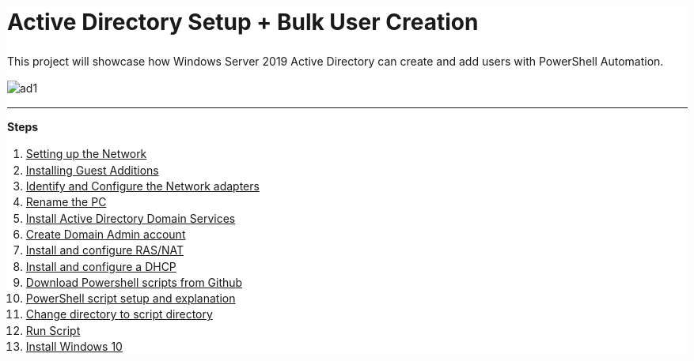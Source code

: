 # Active Directory Setup + Bulk User Creation

<p>This project will showcase how Windows Server 2019 Active Directory can create and add users with PowerShell Automation.</p>




<img src="https://github.com/TommyP702/Active-Directory/assets/169327735/99623f03-04a4-4b56-8445-7c7e25da61c2" alt="ad1" width="700" height="550">




<hr class="wp-block-separator has-alpha-channel-opacity"/>



<p class="has-text-align-center"><strong>Steps</strong></p>



<div class="wp-block-group has-small-font-size">
<ol>
<li><a href="#1">Setting up the Network</a></li>



<li><a href="#2">Installing Guest Additions</a></li>



<li><a href="#3">Identify and Configure the Network adapters</a></li>



<li><a href="#4">Rename the PC</a></li>



<li><a href="#5">Install Active Directory Domain Services</a></li>



<li><a href="#6">Create Domain Admin account</a></li>



<li><a href="#7">Install and configure RAS/NAT</a></li>



<li><a href="#8">Install and configure a DHCP</a></li>



<li><a href="#9">Download Powershell scripts from Github</a></li>



<li><a href="#10">PowerShell script setup and explanation</a></li>



<li><a href="#11">Change directory to script directory</a></li>



<li><a href="#12">Run Script</a></li>



<li><a href="#13">Install Windows 10</a></li>
